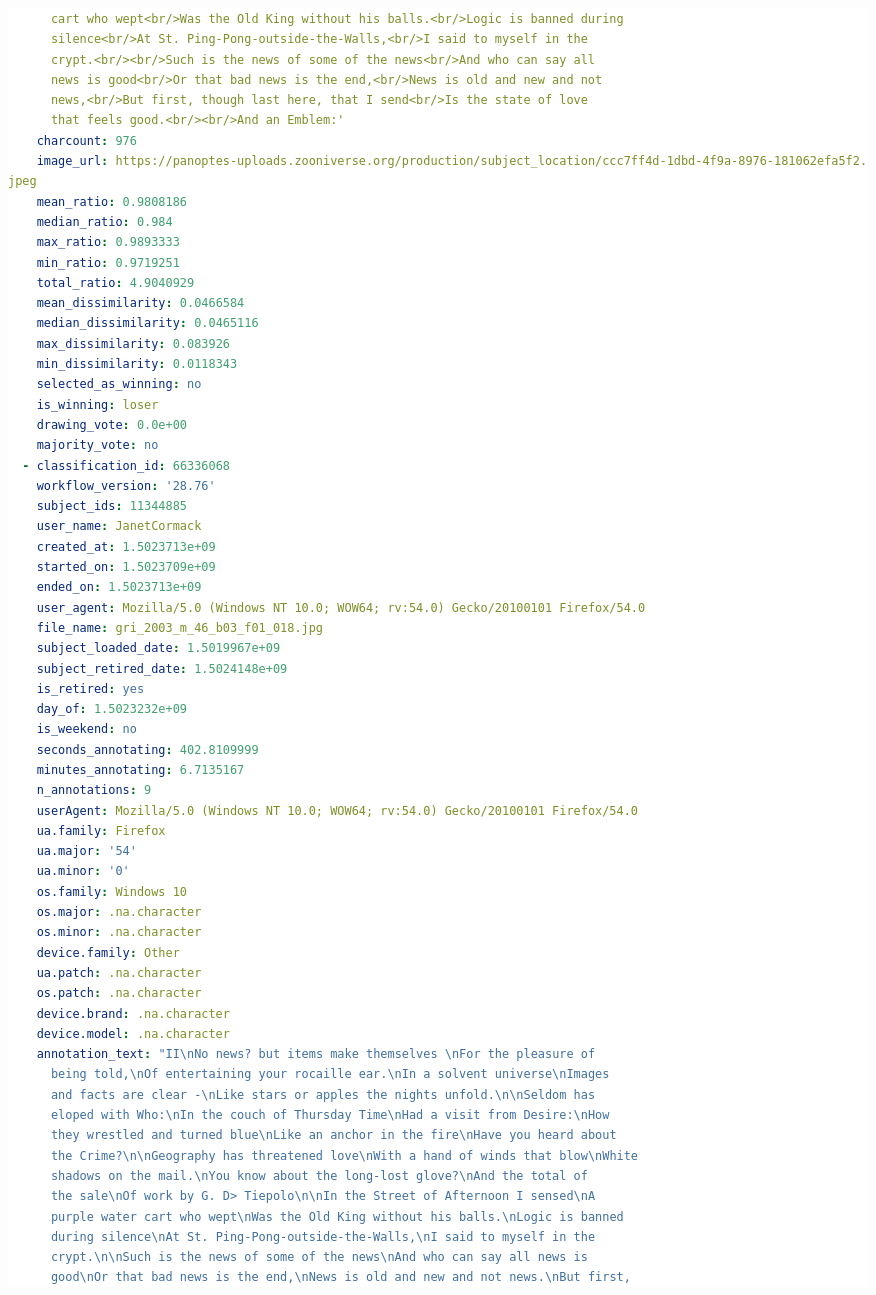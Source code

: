 ```yaml
      cart who wept<br/>Was the Old King without his balls.<br/>Logic is banned during
      silence<br/>At St. Ping-Pong-outside-the-Walls,<br/>I said to myself in the
      crypt.<br/><br/>Such is the news of some of the news<br/>And who can say all
      news is good<br/>Or that bad news is the end,<br/>News is old and new and not
      news,<br/>But first, though last here, that I send<br/>Is the state of love
      that feels good.<br/><br/>And an Emblem:'
    charcount: 976
    image_url: https://panoptes-uploads.zooniverse.org/production/subject_location/ccc7ff4d-1dbd-4f9a-8976-181062efa5f2.jpeg
    mean_ratio: 0.9808186
    median_ratio: 0.984
    max_ratio: 0.9893333
    min_ratio: 0.9719251
    total_ratio: 4.9040929
    mean_dissimilarity: 0.0466584
    median_dissimilarity: 0.0465116
    max_dissimilarity: 0.083926
    min_dissimilarity: 0.0118343
    selected_as_winning: no
    is_winning: loser
    drawing_vote: 0.0e+00
    majority_vote: no
  - classification_id: 66336068
    workflow_version: '28.76'
    subject_ids: 11344885
    user_name: JanetCormack
    created_at: 1.5023713e+09
    started_on: 1.5023709e+09
    ended_on: 1.5023713e+09
    user_agent: Mozilla/5.0 (Windows NT 10.0; WOW64; rv:54.0) Gecko/20100101 Firefox/54.0
    file_name: gri_2003_m_46_b03_f01_018.jpg
    subject_loaded_date: 1.5019967e+09
    subject_retired_date: 1.5024148e+09
    is_retired: yes
    day_of: 1.5023232e+09
    is_weekend: no
    seconds_annotating: 402.8109999
    minutes_annotating: 6.7135167
    n_annotations: 9
    userAgent: Mozilla/5.0 (Windows NT 10.0; WOW64; rv:54.0) Gecko/20100101 Firefox/54.0
    ua.family: Firefox
    ua.major: '54'
    ua.minor: '0'
    os.family: Windows 10
    os.major: .na.character
    os.minor: .na.character
    device.family: Other
    ua.patch: .na.character
    os.patch: .na.character
    device.brand: .na.character
    device.model: .na.character
    annotation_text: "II\nNo news? but items make themselves \nFor the pleasure of
      being told,\nOf entertaining your rocaille ear.\nIn a solvent universe\nImages
      and facts are clear -\nLike stars or apples the nights unfold.\n\nSeldom has
      eloped with Who:\nIn the couch of Thursday Time\nHad a visit from Desire:\nHow
      they wrestled and turned blue\nLike an anchor in the fire\nHave you heard about
      the Crime?\n\nGeography has threatened love\nWith a hand of winds that blow\nWhite
      shadows on the mail.\nYou know about the long-lost glove?\nAnd the total of
      the sale\nOf work by G. D> Tiepolo\n\nIn the Street of Afternoon I sensed\nA
      purple water cart who wept\nWas the Old King without his balls.\nLogic is banned
      during silence\nAt St. Ping-Pong-outside-the-Walls,\nI said to myself in the
      crypt.\n\nSuch is the news of some of the news\nAnd who can say all news is
      good\nOr that bad news is the end,\nNews is old and new and not news.\nBut first,
```